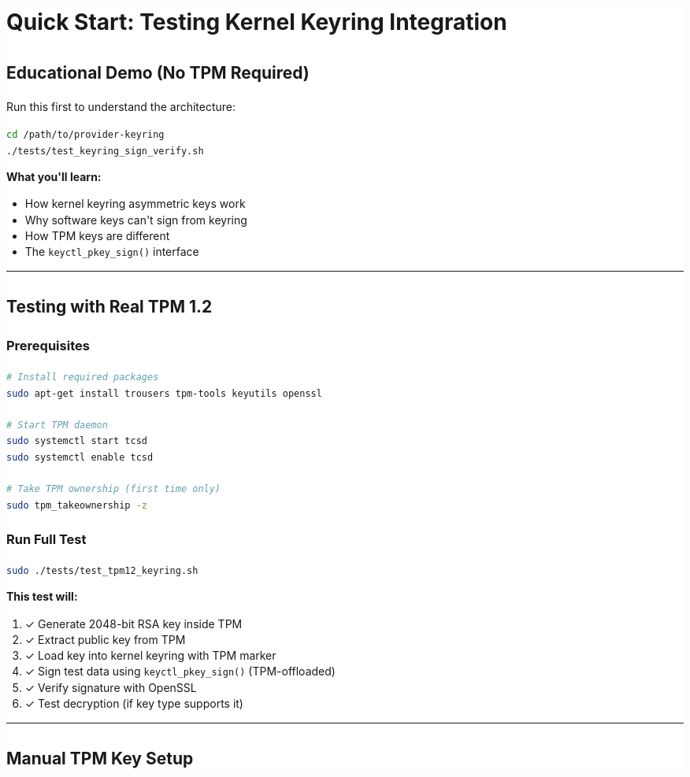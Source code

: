 # Quick Start: Testing Kernel Keyring Integration

## Educational Demo (No TPM Required)

Run this first to understand the architecture:

```bash
cd /path/to/provider-keyring
./tests/test_keyring_sign_verify.sh
```

**What you'll learn:**
- How kernel keyring asymmetric keys work
- Why software keys can't sign from keyring
- How TPM keys are different
- The `keyctl_pkey_sign()` interface

---

## Testing with Real TPM 1.2

### Prerequisites

```bash
# Install required packages
sudo apt-get install trousers tpm-tools keyutils openssl

# Start TPM daemon
sudo systemctl start tcsd
sudo systemctl enable tcsd

# Take TPM ownership (first time only)
sudo tpm_takeownership -z
```

### Run Full Test

```bash
sudo ./tests/test_tpm12_keyring.sh
```

**This test will:**
1. ✓ Generate 2048-bit RSA key inside TPM
2. ✓ Extract public key from TPM
3. ✓ Load key into kernel keyring with TPM marker
4. ✓ Sign test data using `keyctl_pkey_sign()` (TPM-offloaded)
5. ✓ Verify signature with OpenSSL
6. ✓ Test decryption (if key type supports it)

---

## Manual TPM Key Setup
